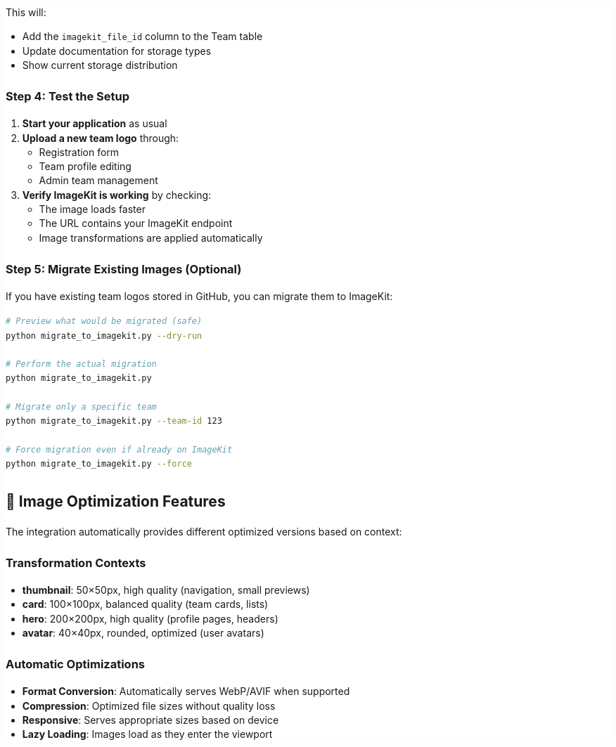 This will:
- Add the `imagekit_file_id` column to the Team table
- Update documentation for storage types
- Show current storage distribution

### Step 4: Test the Setup

1. **Start your application** as usual
2. **Upload a new team logo** through:
   - Registration form
   - Team profile editing
   - Admin team management
3. **Verify ImageKit is working** by checking:
   - The image loads faster
   - The URL contains your ImageKit endpoint
   - Image transformations are applied automatically

### Step 5: Migrate Existing Images (Optional)

If you have existing team logos stored in GitHub, you can migrate them to ImageKit:

```bash
# Preview what would be migrated (safe)
python migrate_to_imagekit.py --dry-run

# Perform the actual migration
python migrate_to_imagekit.py

# Migrate only a specific team
python migrate_to_imagekit.py --team-id 123

# Force migration even if already on ImageKit
python migrate_to_imagekit.py --force
```

## 🎯 Image Optimization Features

The integration automatically provides different optimized versions based on context:

### Transformation Contexts

- **thumbnail**: 50×50px, high quality (navigation, small previews)
- **card**: 100×100px, balanced quality (team cards, lists)
- **hero**: 200×200px, high quality (profile pages, headers)
- **avatar**: 40×40px, rounded, optimized (user avatars)

### Automatic Optimizations

- **Format Conversion**: Automatically serves WebP/AVIF when supported
- **Compression**: Optimized file sizes without quality loss
- **Responsive**: Serves appropriate sizes based on device
- **Lazy Loading**: Images load as they enter the viewport

